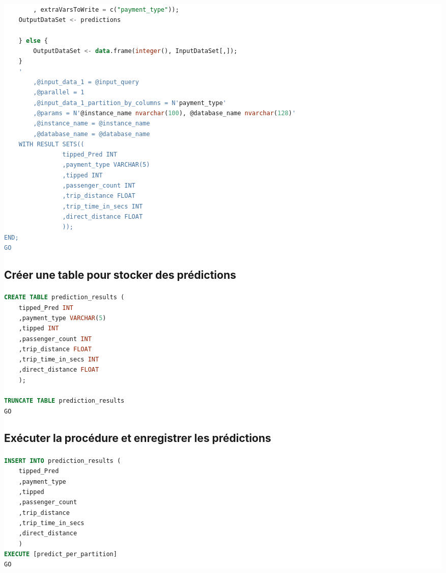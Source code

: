 ```sql
        , extraVarsToWrite = c("payment_type"));        
    OutputDataSet <- predictions
    
    } else {
        OutputDataSet <- data.frame(integer(), InputDataSet[,]);        
    }
    '
        ,@input_data_1 = @input_query
        ,@parallel = 1
        ,@input_data_1_partition_by_columns = N'payment_type'
        ,@params = N'@instance_name nvarchar(100), @database_name nvarchar(128)'
        ,@instance_name = @instance_name
        ,@database_name = @database_name
    WITH RESULT SETS((
                tipped_Pred INT
                ,payment_type VARCHAR(5)
                ,tipped INT
                ,passenger_count INT
                ,trip_distance FLOAT
                ,trip_time_in_secs INT
                ,direct_distance FLOAT
                ));
END;
GO
```

## <a name="create-a-table-to-store-predictions"></a>Créer une table pour stocker des prédictions

```sql
CREATE TABLE prediction_results (
    tipped_Pred INT
    ,payment_type VARCHAR(5)
    ,tipped INT
    ,passenger_count INT
    ,trip_distance FLOAT
    ,trip_time_in_secs INT
    ,direct_distance FLOAT
    );

TRUNCATE TABLE prediction_results
GO
```

## <a name="run-the-procedure-and-save-predictions"></a>Exécuter la procédure et enregistrer les prédictions

```sql
INSERT INTO prediction_results (
    tipped_Pred
    ,payment_type
    ,tipped
    ,passenger_count
    ,trip_distance
    ,trip_time_in_secs
    ,direct_distance
    )
EXECUTE [predict_per_partition]
GO
```
